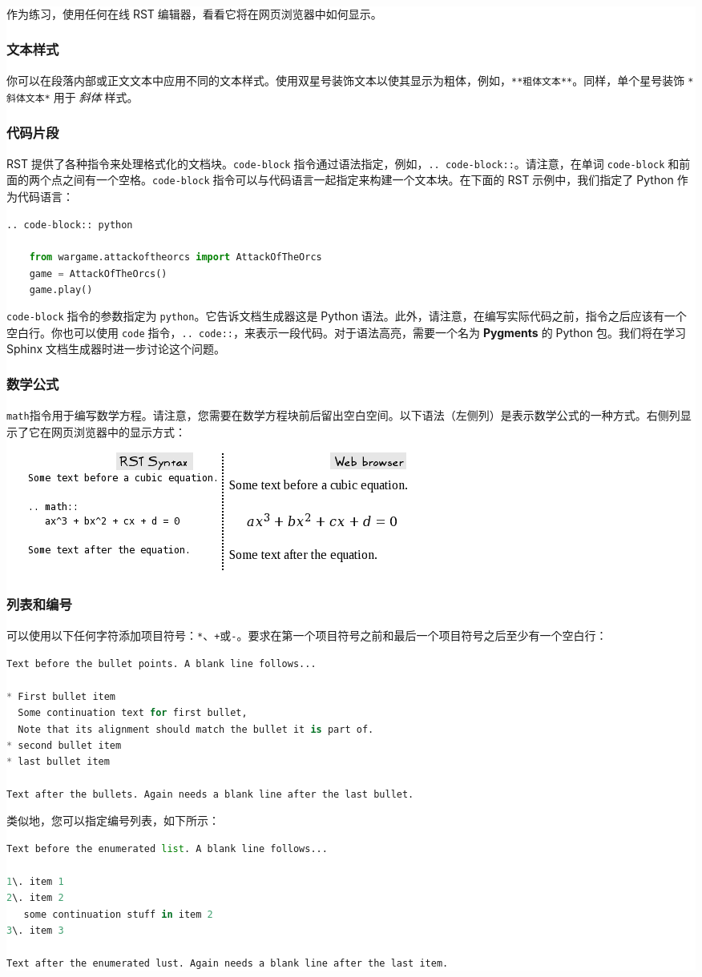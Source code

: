 作为练习，使用任何在线 RST 编辑器，看看它将在网页浏览器中如何显示。

### 文本样式

你可以在段落内部或正文文本中应用不同的文本样式。使用双星号装饰文本以使其显示为粗体，例如，`**粗体文本**`。同样，单个星号装饰 `*斜体文本*` 用于 *斜体* 样式。

### 代码片段

RST 提供了各种指令来处理格式化的文档块。`code-block` 指令通过语法指定，例如，`.. code-block::`。请注意，在单词 `code-block` 和前面的两个点之间有一个空格。`code-block` 指令可以与代码语言一起指定来构建一个文本块。在下面的 RST 示例中，我们指定了 Python 作为代码语言：

```py
.. code-block:: python 

    from wargame.attackoftheorcs import AttackOfTheOrcs 
    game = AttackOfTheOrcs() 
    game.play() 
```

`code-block` 指令的参数指定为 `python`。它告诉文档生成器这是 Python 语法。此外，请注意，在编写实际代码之前，指令之后应该有一个空白行。你也可以使用 `code` 指令，`.. code::`，来表示一段代码。对于语法高亮，需要一个名为 **Pygments** 的 Python 包。我们将在学习 Sphinx 文档生成器时进一步讨论这个问题。

### 数学公式

`math`指令用于编写数学方程。请注意，您需要在数学方程块前后留出空白空间。以下语法（左侧列）是表示数学公式的一种方式。右侧列显示了它在网页浏览器中的显示方式：

![数学方程](img/B05034_04_03.jpg)

### 列表和编号

可以使用以下任何字符添加项目符号：`*`、`+`或`-`。要求在第一个项目符号之前和最后一个项目符号之后至少有一个空白行：

```py
Text before the bullet points. A blank line follows...

* First bullet item
  Some continuation text for first bullet, 
  Note that its alignment should match the bullet it is part of.  
* second bullet item
* last bullet item

Text after the bullets. Again needs a blank line after the last bullet. 
```

类似地，您可以指定编号列表，如下所示：

```py
Text before the enumerated list. A blank line follows...

1\. item 1
2\. item 2
   some continuation stuff in item 2
3\. item 3

Text after the enumerated lust. Again needs a blank line after the last item. 
```
